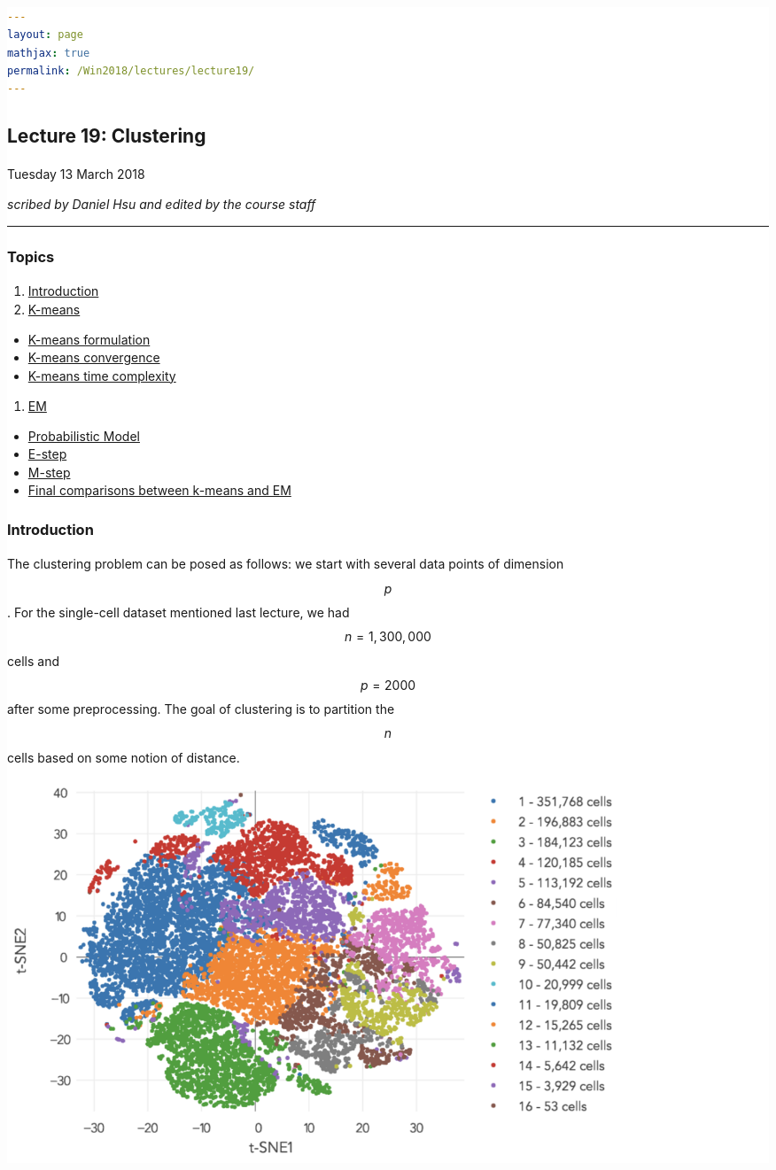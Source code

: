 ```yaml
---
layout: page
mathjax: true
permalink: /Win2018/lectures/lecture19/
---
```

## Lecture 19: Clustering

Tuesday 13 March 2018

*scribed by Daniel Hsu and edited by the course staff*

-----------------

### Topics
1. <a href='#clust'>Introduction</a>
1. <a href='#kmeans'>K-means</a>
  - <a href='#kmeansformulation'>K-means formulation</a>
  - <a href='#kmeansconv'>K-means convergence</a>
  - <a href='#kmeanscomplex'>K-means time complexity</a>
1. <a href='#em'>EM</a>
  - <a href='#model'>Probabilistic Model</a>
  - <a href='#E'>E-step</a>
  - <a href='#M'>M-step</a>
  - <a href='#comp'>Final comparisons between k-means and EM</a>


### <a id='clust'></a>Introduction

  The clustering problem can be posed as follows: we start with several data points of dimension $$p$$. For the single-cell dataset mentioned last lecture, we had $$n = 1,300,000$$ cells and $$p = 2000$$ after some preprocessing. The goal of clustering is to partition the $$n$$ cells based on some notion of distance.

  <div class="fig figcenter fighighlight">
    <img src="/Win2018/assets/lecture18/10x.png" width="80%">